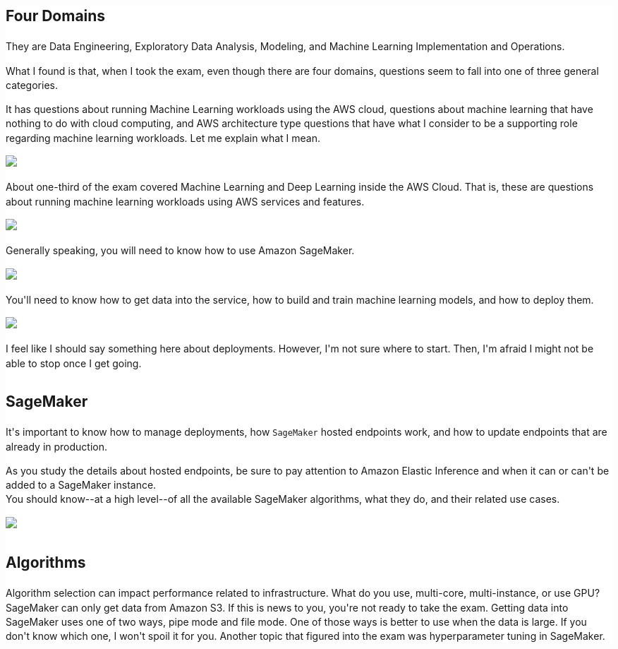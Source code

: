 ## Four Domains

They are Data Engineering, Exploratory Data Analysis, Modeling, and Machine Learning Implementation and Operations.

What I found is that, when I took the exam, even though there are four domains, questions seem to fall into one of three general categories.

It has questions about running Machine Learning workloads using the AWS cloud, questions about machine learning that have nothing to do with cloud computing, and AWS architecture type questions that have what I consider to be a supporting role regarding machine learning workloads.
Let me explain what I mean. 

![](@attachment/Clipboard_2022-12-27-21-23-26.png)

About one-third of the exam covered Machine Learning and Deep Learning inside the AWS Cloud.  That is, these are questions about running machine learning workloads using AWS services and features.

![](@attachment/Clipboard_2022-12-27-21-23-38.png)

Generally speaking, you will need to know how to use Amazon SageMaker.  

![](@attachment/Clipboard_2022-12-27-21-23-50.png)

You'll need to know how to get data into the service, how to build and train machine learning models, and how to deploy them.

![](@attachment/Clipboard_2022-12-27-21-24-48.png)

I feel like I should say something here about deployments.  However, I'm not sure where to start.  Then, I'm afraid I might not be able to stop once I get going.

## SageMaker
It's important to know how to manage deployments, how `SageMaker` hosted endpoints work, and how to update endpoints that are already in production.

As you study the details about hosted endpoints, be sure to pay attention to Amazon Elastic Inference and when it can or can't be added to a SageMaker instance.  
You should know--at a high level--of all the available SageMaker algorithms, what they do, and their related use cases.

![](@attachment/Clipboard_2022-12-27-21-24-59.png)

## Algorithms

Algorithm selection can impact performance related to infrastructure.  What do you use, multi-core, multi-instance, or use GPU?
SageMaker can only get data from Amazon S3.  If this is news to you, you're not ready to take the exam.  Getting data into SageMaker uses one of two ways, pipe mode and file mode.  One of those ways is better to use when the data is large.
If you don't know which one, I won't spoil it for you.
Another topic that figured into the exam was hyperparameter tuning in SageMaker.  
